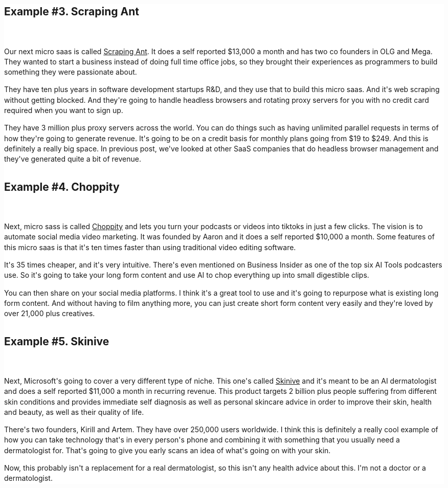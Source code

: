 ## Example #3. Scraping Ant

<img width="100%" src="/images/blogs/15-profitable-micro-saas-examples-that-will-help-you-level-up/4.webp" class="feat-img wp-post-image" alt="" decoding="async" fetchpriority="high" title="">

Our next micro saas is called [Scraping Ant](https://scrapingant.com/). It does a self reported $13,000 a month and has two co founders in OLG and Mega. They wanted to start a business instead of doing full time office jobs, so they brought their experiences as programmers to build something they were passionate about.

They have ten plus years in software development startups R&D, and they use that to build this micro saas. And it's web scraping without getting blocked. And they're going to handle headless browsers and rotating proxy servers for you with no credit card required when you want to sign up.

They have 3 million plus proxy servers across the world. You can do things such as having unlimited parallel requests in terms of how they're going to generate revenue. It's going to be on a credit basis for monthly plans going from $19 to $249. And this is definitely a really big space. In previous post, we've looked at other SaaS companies that do headless browser management and they've generated quite a bit of revenue. 

## Example #4. Choppity

<img width="100%" src="/images/blogs/15-profitable-micro-saas-examples-that-will-help-you-level-up/5.webp" class="feat-img wp-post-image" alt="" decoding="async" fetchpriority="high" title="">

Next, micro sass is called [Choppity](https://choppity.com/) and lets you turn your podcasts or videos into tiktoks in just a few clicks. The vision is to automate social media video marketing. It was founded by Aaron and it does a self reported $10,000 a month. Some features of this micro saas is that it's ten times faster than using traditional video editing software.

It's 35 times cheaper, and it's very intuitive. There's even mentioned on Business Insider as one of the top six AI Tools podcasters use. So it's going to take your long form content and use AI to chop everything up into small digestible clips.

You can then share on your social media platforms. I think it's a great tool to use and it's going to repurpose what is existing long form content. And without having to film anything more, you can just create short form content very easily and they're loved by over 21,000 plus creatives.

## Example #5. Skinive

<img width="100%" src="/images/blogs/15-profitable-micro-saas-examples-that-will-help-you-level-up/6.webp" class="feat-img wp-post-image" alt="" decoding="async" fetchpriority="high" title="">

Next, Microsoft's going to cover a very different type of niche. This one's called [Skinive](https://skinive.com/) and it's meant to be an AI dermatologist and does a self reported $11,000 a month in recurring revenue. This product targets 2 billion plus people suffering from different skin conditions and provides immediate self diagnosis as well as personal skincare advice in order to improve their skin, health and beauty, as well as their quality of life.

There's two founders, Kirill and Artem. They have over 250,000 users worldwide. I think this is definitely a really cool example of how you can take technology that's in every person's phone and combining it with something that you usually need a dermatologist for. That's going to give you early scans an idea of what's going on with your skin. 

Now, this probably isn't a replacement for a real dermatologist, so this isn't any health advice about this. I'm not a doctor or a dermatologist.
